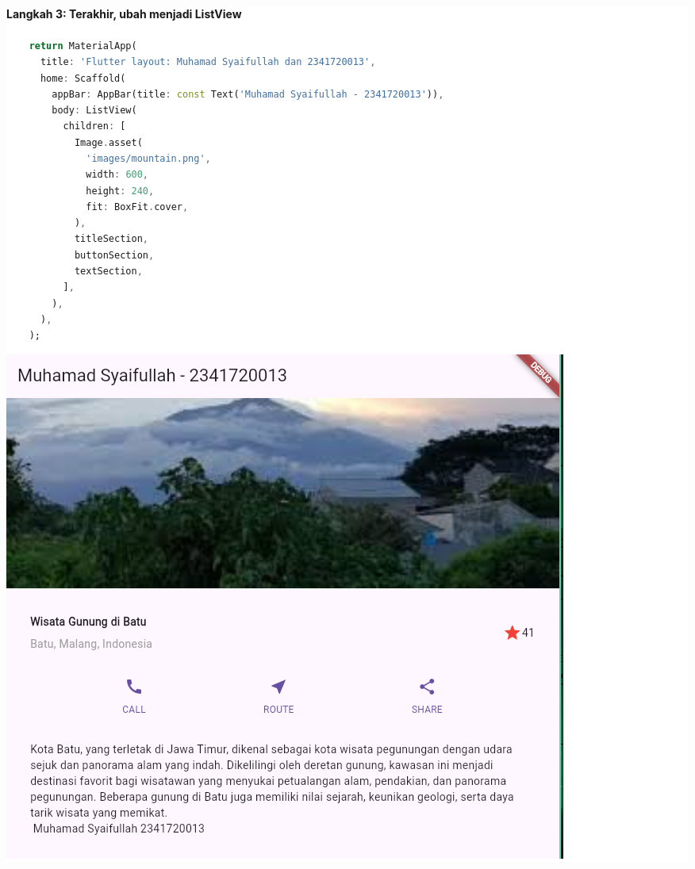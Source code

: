 #### Langkah 3: Terakhir, ubah menjadi ListView

```dart
    return MaterialApp(
      title: 'Flutter layout: Muhamad Syaifullah dan 2341720013',
      home: Scaffold(
        appBar: AppBar(title: const Text('Muhamad Syaifullah - 2341720013')),
        body: ListView(
          children: [
            Image.asset(
              'images/mountain.png',
              width: 600,
              height: 240,
              fit: BoxFit.cover,
            ),
            titleSection,
            buttonSection,
            textSection,
          ],
        ),
      ),
    );
```

![](./ss/praktikum1/t4-1.png)
